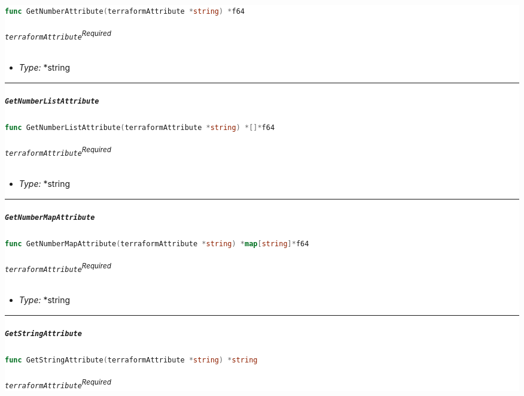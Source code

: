 ```go
func GetNumberAttribute(terraformAttribute *string) *f64
```

###### `terraformAttribute`<sup>Required</sup> <a name="terraformAttribute" id="@cdktf/provider-digitalocean.databaseUser.DatabaseUser.getNumberAttribute.parameter.terraformAttribute"></a>

- *Type:* *string

---

##### `GetNumberListAttribute` <a name="GetNumberListAttribute" id="@cdktf/provider-digitalocean.databaseUser.DatabaseUser.getNumberListAttribute"></a>

```go
func GetNumberListAttribute(terraformAttribute *string) *[]*f64
```

###### `terraformAttribute`<sup>Required</sup> <a name="terraformAttribute" id="@cdktf/provider-digitalocean.databaseUser.DatabaseUser.getNumberListAttribute.parameter.terraformAttribute"></a>

- *Type:* *string

---

##### `GetNumberMapAttribute` <a name="GetNumberMapAttribute" id="@cdktf/provider-digitalocean.databaseUser.DatabaseUser.getNumberMapAttribute"></a>

```go
func GetNumberMapAttribute(terraformAttribute *string) *map[string]*f64
```

###### `terraformAttribute`<sup>Required</sup> <a name="terraformAttribute" id="@cdktf/provider-digitalocean.databaseUser.DatabaseUser.getNumberMapAttribute.parameter.terraformAttribute"></a>

- *Type:* *string

---

##### `GetStringAttribute` <a name="GetStringAttribute" id="@cdktf/provider-digitalocean.databaseUser.DatabaseUser.getStringAttribute"></a>

```go
func GetStringAttribute(terraformAttribute *string) *string
```

###### `terraformAttribute`<sup>Required</sup> <a name="terraformAttribute" id="@cdktf/provider-digitalocean.databaseUser.DatabaseUser.getStringAttribute.parameter.terraformAttribute"></a>
